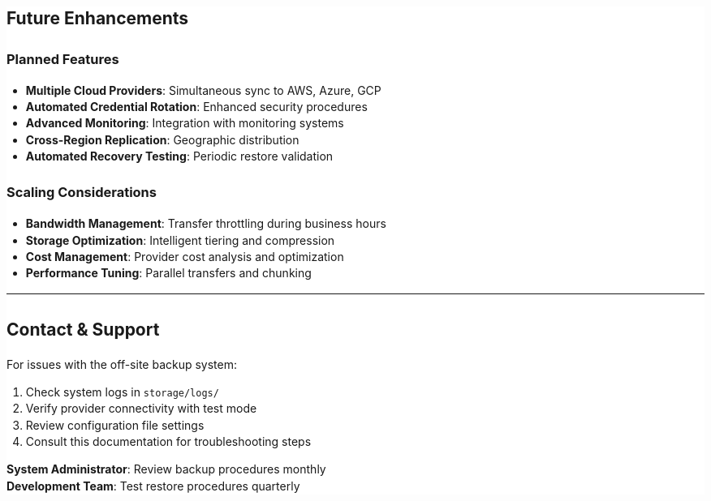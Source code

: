 
## Future Enhancements

### **Planned Features**
- **Multiple Cloud Providers**: Simultaneous sync to AWS, Azure, GCP
- **Automated Credential Rotation**: Enhanced security procedures
- **Advanced Monitoring**: Integration with monitoring systems
- **Cross-Region Replication**: Geographic distribution
- **Automated Recovery Testing**: Periodic restore validation

### **Scaling Considerations**
- **Bandwidth Management**: Transfer throttling during business hours
- **Storage Optimization**: Intelligent tiering and compression
- **Cost Management**: Provider cost analysis and optimization
- **Performance Tuning**: Parallel transfers and chunking

---

## Contact & Support

For issues with the off-site backup system:
1. Check system logs in `storage/logs/`
2. Verify provider connectivity with test mode
3. Review configuration file settings
4. Consult this documentation for troubleshooting steps

**System Administrator**: Review backup procedures monthly  
**Development Team**: Test restore procedures quarterly 